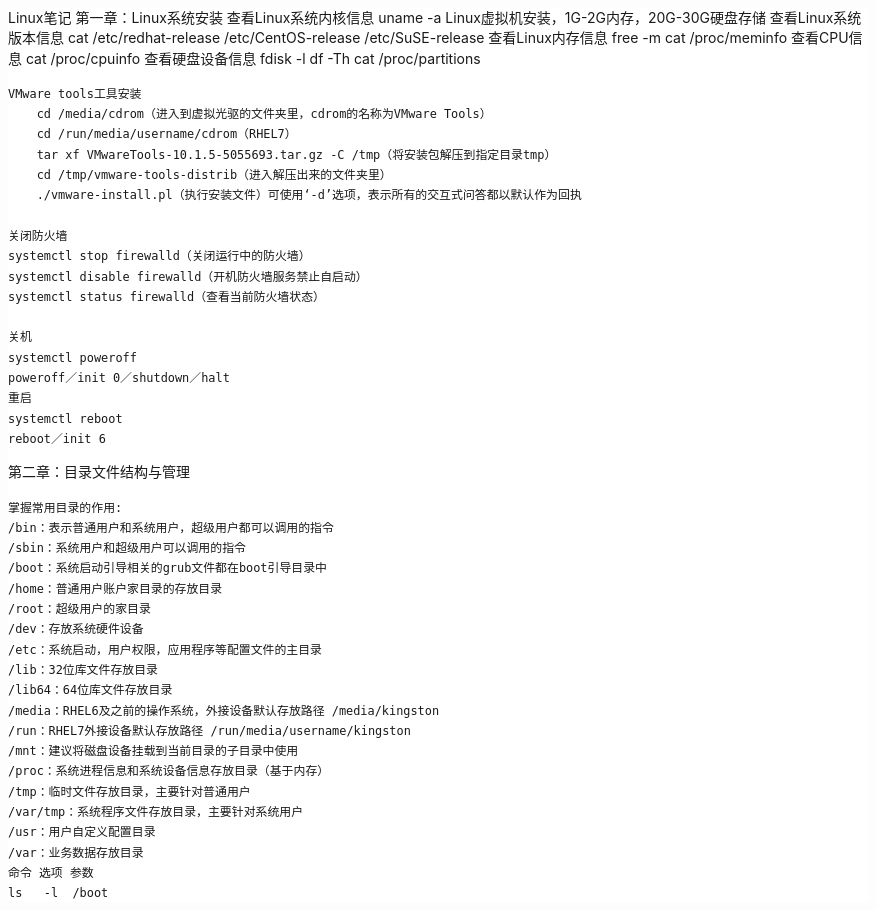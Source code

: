 Linux笔记
第一章：Linux系统安装
	查看Linux系统内核信息
		uname -a
	Linux虚拟机安装，1G-2G内存，20G-30G硬盘存储
	查看Linux系统版本信息
	cat /etc/redhat-release
		/etc/CentOS-release
		/etc/SuSE-release
	查看Linux内存信息
	free -m
	cat /proc/meminfo
	查看CPU信息
	cat /proc/cpuinfo
	查看硬盘设备信息
	fdisk -l
	df -Th
	cat /proc/partitions

	VMware tools工具安装
		cd /media/cdrom（进入到虚拟光驱的文件夹里，cdrom的名称为VMware Tools）
		cd /run/media/username/cdrom（RHEL7）
		tar xf VMwareTools-10.1.5-5055693.tar.gz -C /tmp（将安装包解压到指定目录tmp）
		cd /tmp/vmware-tools-distrib（进入解压出来的文件夹里）
		./vmware-install.pl（执行安装文件）可使用‘-d’选项，表示所有的交互式问答都以默认作为回执

	关闭防火墙
	systemctl stop firewalld（关闭运行中的防火墙）
	systemctl disable firewalld（开机防火墙服务禁止自启动）
	systemctl status firewalld（查看当前防火墙状态） 

	关机
	systemctl poweroff
	poweroff／init 0／shutdown／halt
	重启
	systemctl reboot
	reboot／init 6 

第二章：目录文件结构与管理
	
	掌握常用目录的作用: 
	/bin：表示普通用户和系统用户，超级用户都可以调用的指令
	/sbin：系统用户和超级用户可以调用的指令
	/boot：系统启动引导相关的grub文件都在boot引导目录中
	/home：普通用户账户家目录的存放目录
	/root：超级用户的家目录
	/dev：存放系统硬件设备
	/etc：系统启动，用户权限，应用程序等配置文件的主目录
	/lib：32位库文件存放目录
	/lib64：64位库文件存放目录
	/media：RHEL6及之前的操作系统，外接设备默认存放路径 /media/kingston
	/run：RHEL7外接设备默认存放路径 /run/media/username/kingston
	/mnt：建议将磁盘设备挂载到当前目录的子目录中使用
	/proc：系统进程信息和系统设备信息存放目录（基于内存）
	/tmp：临时文件存放目录，主要针对普通用户
	/var/tmp：系统程序文件存放目录，主要针对系统用户
	/usr：用户自定义配置目录
	/var：业务数据存放目录
	命令 选项 参数
	ls   -l  /boot
